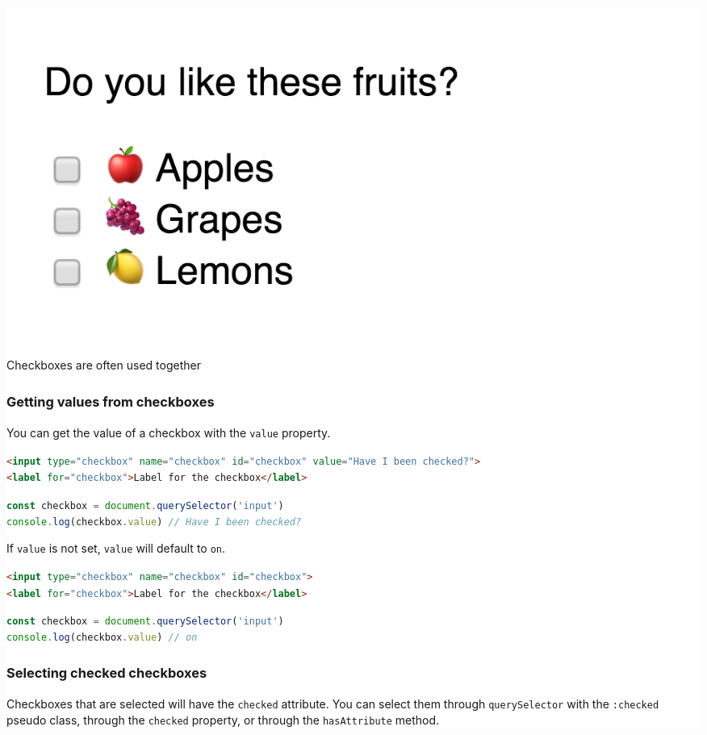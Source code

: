   <img src="../../images/forms/types/checkbox-multiple.png" alt="Three checkboxes in a column, first two are checked">
  <figcaption>Checkboxes are often used together</figcaption>
</figure>

### Getting values from checkboxes

You can get the value of a checkbox with the `value` property.

```html
<input type="checkbox" name="checkbox" id="checkbox" value="Have I been checked?">
<label for="checkbox">Label for the checkbox</label>
```

```js
const checkbox = document.querySelector('input')
console.log(checkbox.value) // Have I been checked?
```

If `value` is not set, `value` will default to `on`.

```html
<input type="checkbox" name="checkbox" id="checkbox">
<label for="checkbox">Label for the checkbox</label>
```

```js
const checkbox = document.querySelector('input')
console.log(checkbox.value) // on
```

### Selecting checked checkboxes

Checkboxes that are selected will have the `checked` attribute. You can select them through `querySelector` with the `:checked` pseudo class, through the `checked` property, or through the `hasAttribute` method.
